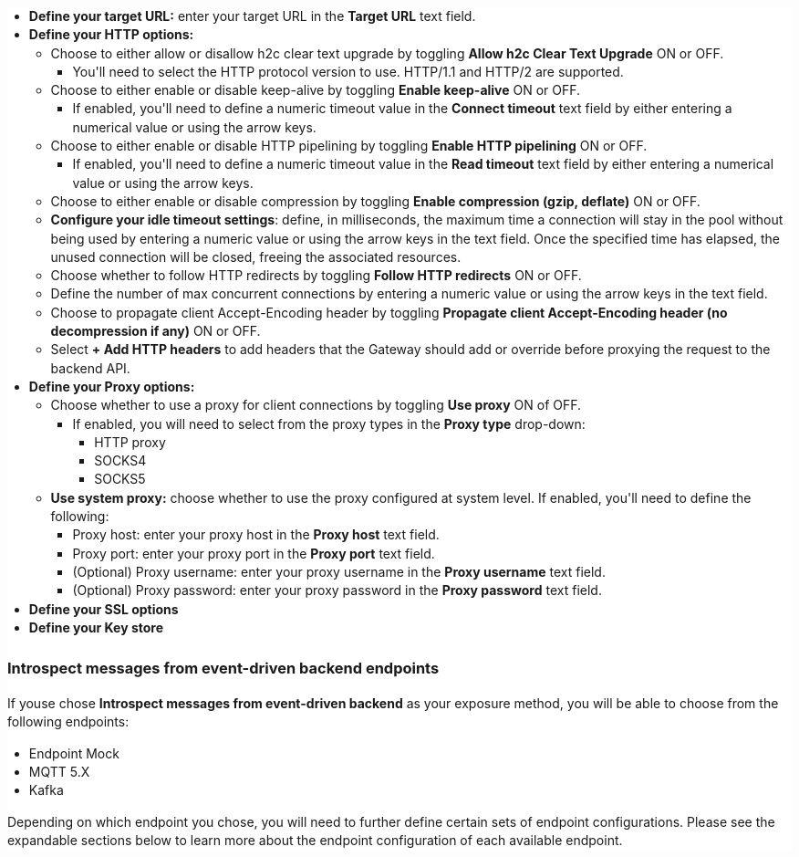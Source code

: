 * **Define your target URL:** enter your target URL in the **Target URL** text field.
* **Define your HTTP options:**
  * Choose to either allow or disallow h2c clear text upgrade by toggling **Allow h2c Clear Text Upgrade** ON or OFF.
    * You'll need to select the HTTP protocol version to use. HTTP/1.1 and HTTP/2 are supported.
  * Choose to either enable or disable keep-alive by toggling **Enable keep-alive** ON or OFF.
    * If enabled, you'll need to define a numeric timeout value in the **Connect timeout** text field by either entering a numerical value or using the arrow keys.
  * Choose to either enable or disable HTTP pipelining by toggling **Enable HTTP pipelining** ON or OFF.&#x20;
    * If enabled, you'll need to define a numeric timeout value in the **Read timeout** text field by either entering a numerical value or using the arrow keys.
  * Choose to either enable or disable compression by toggling **Enable compression (gzip, deflate)** ON or OFF.&#x20;
  * **Configure your idle timeout settings**: define, in milliseconds, the maximum time a connection will stay in the pool without being used by entering a numeric value or using the arrow keys in the text field. Once the specified time has elapsed, the unused connection will be closed, freeing the associated resources.
  * Choose whether to follow HTTP redirects by toggling **Follow HTTP redirects** ON or OFF.
  * Define the number of max concurrent connections by entering a numeric value or using the arrow keys in the text field.
  * Choose to propagate client Accept-Encoding header by toggling **Propagate client Accept-Encoding header (no decompression if any)** ON or OFF.
  * Select **+ Add HTTP headers** to add headers that the Gateway should add or override before proxying the request to the backend API.
* **Define your Proxy options:**
  * Choose whether to use a proxy for client connections by toggling **Use proxy** ON of OFF.
    * If enabled, you will need to select from the proxy types in the **Proxy type** drop-down:
      * HTTP proxy
      * SOCKS4
      * SOCKS5
  * **Use system proxy:** choose whether to use the proxy configured at system level. If enabled, you'll need to define the following:
    * Proxy host: enter your proxy host in the **Proxy host** text field.
    * Proxy port: enter your proxy port in the **Proxy port** text field.
    * (Optional) Proxy username: enter your proxy username in the **Proxy username** text field.
    * (Optional) Proxy password: enter your proxy password in the **Proxy password** text field.
* **Define your SSL options**
* **Define your Key store**

### **Introspect messages from event-driven backend endpoints**

If youse chose **Introspect messages from event-driven backend** as your exposure method, you will be able to choose from the following endpoints:

* Endpoint Mock
* MQTT 5.X
* Kafka

Depending on which endpoint you chose, you will need to further define certain sets of endpoint configurations. Please see the expandable sections below to learn more about the endpoint configuration of each available endpoint.&#x20;
